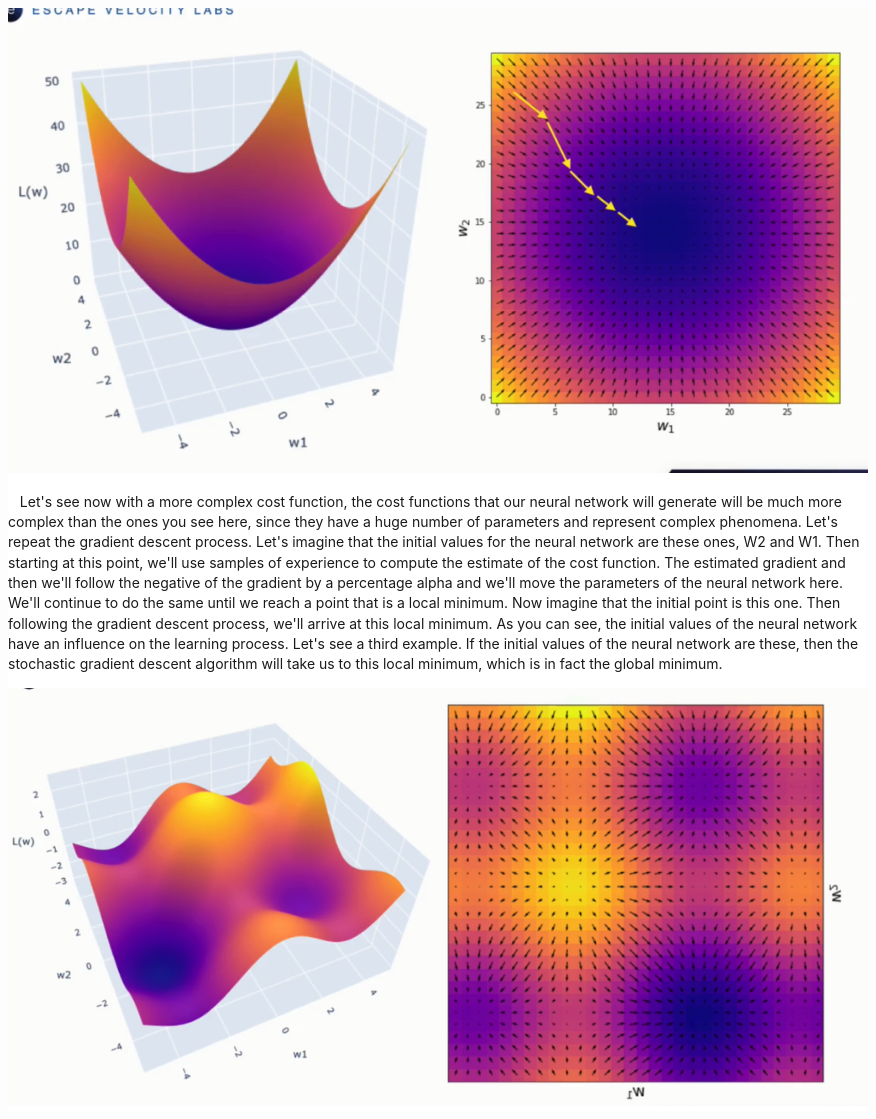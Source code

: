 ![](../Assets/photos/neural%20networks_38.PNG)

&nbsp;&nbsp;&nbsp;Let's see now with a more complex cost function, the cost functions that our neural network will generate will be much more complex than the ones you see here, since they have a huge number of parameters and represent complex phenomena. Let's repeat the gradient descent process. Let's imagine that the initial values for the neural network are these ones, W2 and W1. Then starting at this point, we'll use samples of experience to compute the estimate of the cost function. The estimated gradient and then we'll follow the negative of the gradient by a percentage alpha and we'll move the parameters of the neural network here. We'll continue to do the same until we reach a point that is a local minimum. Now imagine that the initial point is this one. Then following the gradient descent process, we'll arrive at this local minimum. As you can see, the initial values of the neural network have an influence on the learning process. Let's see a third example. If the initial values of the neural network are these, then the stochastic gradient descent algorithm will take us to this local minimum, which is in fact the global minimum.

![](../Assets/photos/neural%20networks_39.PNG)  